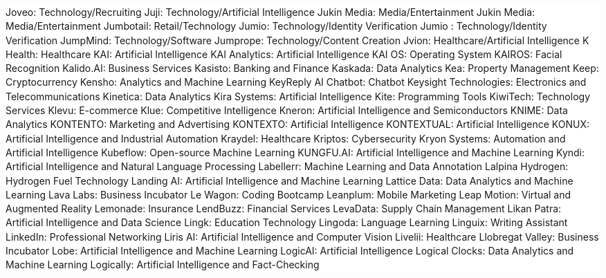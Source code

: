 Joveo: Technology/Recruiting
Juji: Technology/Artificial Intelligence
Jukin Media: Media/Entertainment
Jukin Media: Media/Entertainment
Jumbotail: Retail/Technology
Jumio: Technology/Identity Verification
Jumio : Technology/Identity Verification
JumpMind: Technology/Software
Jumprope: Technology/Content Creation
Jvion: Healthcare/Artificial Intelligence
K Health: Healthcare
KAI: Artificial Intelligence
KAI Analytics: Artificial Intelligence
KAI OS: Operating System
KAIROS: Facial Recognition
Kalido.AI: Business Services
Kasisto: Banking and Finance
Kaskada: Data Analytics
Kea: Property Management
Keep: Cryptocurrency
Kensho: Analytics and Machine Learning
KeyReply AI Chatbot: Chatbot
Keysight Technologies: Electronics and Telecommunications
Kinetica: Data Analytics
Kira Systems: Artificial Intelligence
Kite: Programming Tools
KiwiTech: Technology Services
Klevu: E-commerce
Klue: Competitive Intelligence
Kneron: Artificial Intelligence and Semiconductors
KNIME: Data Analytics
KONTENTO: Marketing and Advertising
KONTEXTO: Artificial Intelligence
KONTEXTUAL: Artificial Intelligence
KONUX: Artificial Intelligence and Industrial Automation
Kraydel: Healthcare
Kriptos: Cybersecurity
Kryon Systems: Automation and Artificial Intelligence
Kubeflow: Open-source Machine Learning
KUNGFU.AI: Artificial Intelligence and Machine Learning
Kyndi: Artificial Intelligence and Natural Language Processing
Labellerr: Machine Learning and Data Annotation
Lalpina Hydrogen: Hydrogen Fuel Technology
Landing AI: Artificial Intelligence and Machine Learning
Lattice Data: Data Analytics and Machine Learning
Lava Labs: Business Incubator
Le Wagon: Coding Bootcamp
Leanplum: Mobile Marketing
Leap Motion: Virtual and Augmented Reality
Lemonade: Insurance
LendBuzz: Financial Services
LevaData: Supply Chain Management
Likan Patra: Artificial Intelligence and Data Science
Lingk: Education Technology
Lingoda: Language Learning
Linguix: Writing Assistant
LinkedIn: Professional Networking
Liris AI: Artificial Intelligence and Computer Vision
Livelii: Healthcare
Llobregat Valley: Business Incubator
Lobe: Artificial Intelligence and Machine Learning
LogicAI: Artificial Intelligence
Logical Clocks: Data Analytics and Machine Learning
Logically: Artificial Intelligence and Fact-Checking